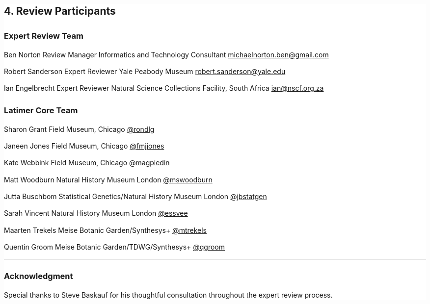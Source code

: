 


## 4. Review Participants

### Expert Review Team
Ben Norton
Review Manager
Informatics and Technology Consultant
[michaelnorton.ben@gmail.com](mailto:michaelnorton.ben@gmail.com)

Robert Sanderson
Expert Reviewer
Yale Peabody Museum
[robert.sanderson@yale.edu](mailto:robert.sanderson@yale.edu)

Ian Engelbrecht
Expert Reviewer
Natural Science Collections Facility, South Africa
[ian@nscf.org.za](mailto:ian@nscf.org.za)


### Latimer Core Team
Sharon Grant
Field Museum, Chicago
[@rondlg](https://github.com/rondlg)

Janeen Jones
Field Museum, Chicago
[@fmjjones](https://github.com/fmjjones)

Kate Webbink
Field Museum, Chicago
[@magpiedin](https://github.com/magpiedin)

Matt Woodburn
Natural History Museum London
[@mswoodburn](https://github.com/mswoodburn)

Jutta Buschbom
Statistical Genetics/Natural History Museum London
[@jbstatgen](https://github.com/jbstatgen)

Sarah Vincent
Natural History Museum London
[@essvee](https://github.com/essvee)

Maarten Trekels
Meise Botanic Garden/Synthesys+
[@mtrekels](https://github.com/mtrekels)

Quentin Groom
Meise Botanic Garden/TDWG/Synthesys+
[@qgroom](https://github.com/qgroom)

<hr style="border:none; height: 1px; background: rgb(150,150,150)">

### Acknowledgment
Special thanks to Steve Baskauf for his thoughtful consultation throughout the expert review process.

